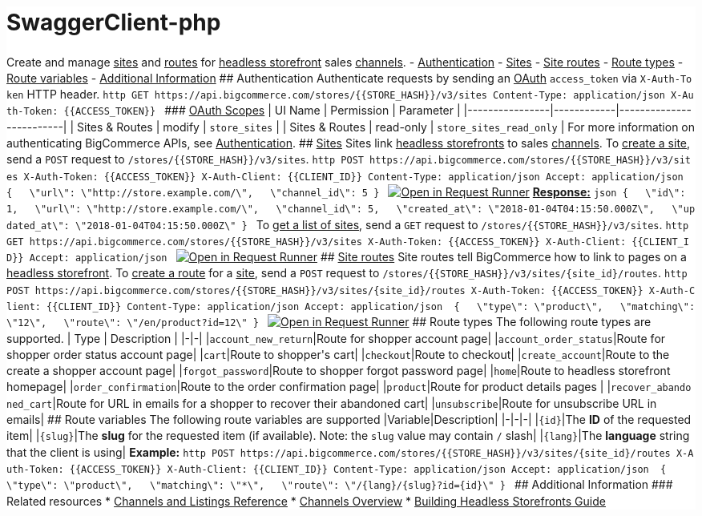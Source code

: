 # SwaggerClient-php
Create and manage [sites](#sites) and [routes](#routes) for [headless storefront](https://support.bigcommerce.com/s/article/The-Headless-Approach#what-mean) sales [channels](https://developer.bigcommerce.com/api-reference/cart-checkout/channels-listings-api).  - [Authentication](#authentication) - [Sites](#sites) - [Site routes](#site-routes) - [Route types](#route-types) - [Route variables](#route-variables) - [Additional Information](#additional-information)  ## Authentication  Authenticate requests by sending an [OAuth](https://developer.bigcommerce.com/api-docs/getting-started/authentication) `access_token` via `X-Auth-Token` HTTP header.  ```http GET https://api.bigcommerce.com/stores/{{STORE_HASH}}/v3/sites Content-Type: application/json X-Auth-Token: {{ACCESS_TOKEN}} ```  ### [OAuth Scopes](https://developer.bigcommerce.com/api-docs/getting-started/authentication/rest-api-authentication#oauth-scopes)  | UI Name        | Permission | Parameter               | |----------------|------------|-------------------------| | Sites & Routes | modify     | `store_sites`           | | Sites & Routes | read-only  | `store_sites_read_only` |  For more information on authenticating BigCommerce APIs, see [Authentication](https://developer.bigcommerce.com/api-docs/getting-started/authentication).  ## [Sites](https://developer.bigcommerce.com/api-reference/cart-checkout/sites-routes-api/sites)  Sites link [headless storefronts](https://developer.bigcommerce.com/api-docs/storefronts/developers-guide-headless) to sales [channels](https://developer.bigcommerce.com/api-reference/cart-checkout/channels-listings-api). To [create a site](https://developer.bigcommerce.com/api-reference/cart-checkout/sites-routes-api/sites/post-site), send a `POST` request to `/stores/{{STORE_HASH}}/v3/sites`.  ```http POST https://api.bigcommerce.com/stores/{{STORE_HASH}}/v3/sites X-Auth-Token: {{ACCESS_TOKEN}} X-Auth-Client: {{CLIENT_ID}} Content-Type: application/json Accept: application/json  {   \"url\": \"http://store.example.com/\",   \"channel_id\": 5 } ```  [![Open in Request Runner](https://storage.googleapis.com/bigcommerce-production-dev-center/images/Open-Request-Runner.svg)](https://developer.bigcommerce.com/api-reference/cart-checkout/sites-routes-api/sites/post-site#requestrunner)  **[Response:](https://developer.bigcommerce.com/api-reference/cart-checkout/sites-routes-api/sites/post-site#responses)**  ```json {   \"id\": 1,   \"url\": \"http://store.example.com/\",   \"channel_id\": 5,   \"created_at\": \"2018-01-04T04:15:50.000Z\",   \"updated_at\": \"2018-01-04T04:15:50.000Z\" } ```  To [get a list of sites](https://developer.bigcommerce.com/api-reference/cart-checkout/sites-routes-api/sites/getsites), send a `GET` request to `/stores/{{STORE_HASH}}/v3/sites`.  ```http GET https://api.bigcommerce.com/stores/{{STORE_HASH}}/v3/sites X-Auth-Token: {{ACCESS_TOKEN}} X-Auth-Client: {{CLIENT_ID}} Accept: application/json ```  [![Open in Request Runner](https://storage.googleapis.com/bigcommerce-production-dev-center/images/Open-Request-Runner.svg)](https://developer.bigcommerce.com/api-reference/cart-checkout/sites-routes-api/sites/getsites#requestrunner)  ## [Site routes](https://developer.bigcommerce.com/api-reference/cart-checkout/sites-routes-api/site-routes)  Site routes tell BigCommerce how to link to pages on a [headless storefront](https://developer.bigcommerce.com/api-docs/storefronts/developers-guide-headless). To [create a route](https://developer.bigcommerce.com/api-reference/cart-checkout/sites-routes-api/site-routes/post-site-route) for a [site](#sites), send a `POST` request to `/stores/{{STORE_HASH}}/v3/sites/{site_id}/routes`.  ```http POST https://api.bigcommerce.com/stores/{{STORE_HASH}}/v3/sites/{site_id}/routes X-Auth-Token: {{ACCESS_TOKEN}} X-Auth-Client: {{CLIENT_ID}} Content-Type: application/json Accept: application/json  {   \"type\": \"product\",   \"matching\": \"12\",   \"route\": \"/en/product?id=12\" } ```  [![Open in Request Runner](https://storage.googleapis.com/bigcommerce-production-dev-center/images/Open-Request-Runner.svg)](https://developer.bigcommerce.com/api-reference/cart-checkout/sites-routes-api/site-routes/post-site-route#requestrunner)  ## Route types  The following route types are supported.  | Type | Description | |-|-| |`account_new_return`|Route for shopper account page| |`account_order_status`|Route for shopper order status account page| |`cart`|Route to shopper's cart| |`checkout`|Route to checkout| |`create_account`|Route to the create a shopper account page| |`forgot_password`|Route to shopper forgot password page| |`home`|Route to headless storefront homepage| |`order_confirmation`|Route to the order confirmation page| |`product`|Route for product details pages | |`recover_abandoned_cart`|Route for URL in emails for a shopper to recover their abandoned cart| |`unsubscribe`|Route for unsubscribe URL in emails|  ## Route variables  The following route variables are supported  |Variable|Description| |-|-|-| |`{id}`|The **ID** of the requested item| |`{slug}`|The **slug** for the requested item (if available). Note: the `slug` value may contain `/` slash| |`{lang}`|The **language** string that the client is using|  **Example:**  ```http POST https://api.bigcommerce.com/stores/{{STORE_HASH}}/v3/sites/{site_id}/routes X-Auth-Token: {{ACCESS_TOKEN}} X-Auth-Client: {{CLIENT_ID}} Content-Type: application/json Accept: application/json  {   \"type\": \"product\",   \"matching\": \"*\",   \"route\": \"/{lang}/{slug}?id={id}\" } ```  ## Additional Information  ### Related resources * [Channels and Listings Reference](https://developer.bigcommerce.com/api-reference/cart-checkout/channels-listings-api) * [Channels Overview](https://developer.bigcommerce.com/api-docs/channels/overview) * [Building Headless Storefronts Guide](https://developer.bigcommerce.com/api-docs/storefronts/developers-guide-headless)
